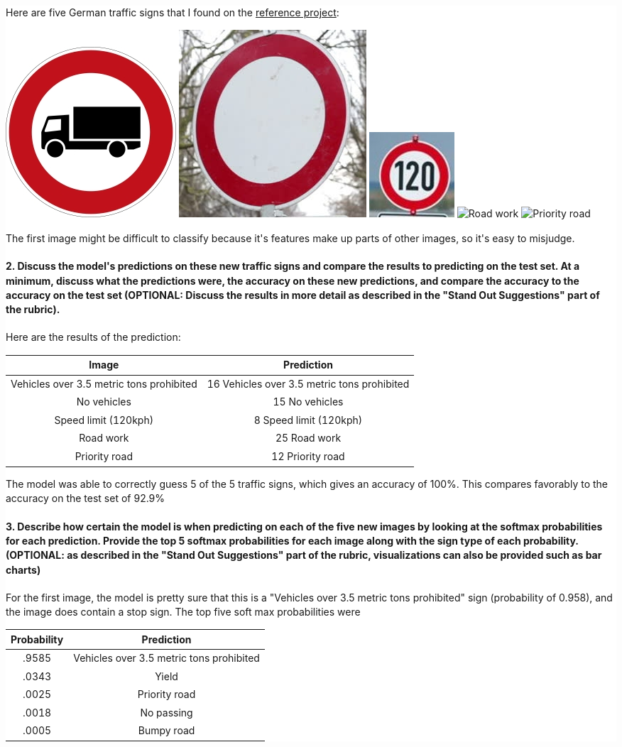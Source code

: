 Here are five German traffic signs that I found on the [reference project](https://github.com/kenshiro-o/CarND-Traffic-Sign-Classifier-Project?):

![Vehicles over 3.5 metric tons prohibited][image4]
![No vehicles][image5]
![Speed limit (120kph)][image6]
![Road work][image7]
![Priority road][image8]

The first image might be difficult to classify because it's features make up parts of other images, so it's easy to misjudge.

#### 2. Discuss the model's predictions on these new traffic signs and compare the results to predicting on the test set. At a minimum, discuss what the predictions were, the accuracy on these new predictions, and compare the accuracy to the accuracy on the test set (OPTIONAL: Discuss the results in more detail as described in the "Stand Out Suggestions" part of the rubric).

Here are the results of the prediction:

| Image			        |     Prediction	        					| 
|:---------------------:|:---------------------------------------------:| 
| Vehicles over 3.5 metric tons prohibited | 16 Vehicles over 3.5 metric tons prohibited |
| No vehicles      		                      | 15 No vehicles    							                   | 
| Speed limit (120kph)                     | 8 Speed limit (120kph)    							           |
| Road work			                             | 25 Road work   								                     |
| Priority road     	                      | 12 Priority road 								                   |
 
The model was able to correctly guess 5 of the 5 traffic signs, which gives an accuracy of 100%. This compares favorably to the accuracy on the test set of 92.9%

#### 3. Describe how certain the model is when predicting on each of the five new images by looking at the softmax probabilities for each prediction. Provide the top 5 softmax probabilities for each image along with the sign type of each probability. (OPTIONAL: as described in the "Stand Out Suggestions" part of the rubric, visualizations can also be provided such as bar charts)

For the first image, the model is pretty sure that this is a "Vehicles over 3.5 metric tons prohibited" sign (probability of 0.958), and the image does contain a stop sign. The top five soft max probabilities were

| Probability         	|     Prediction	        					| 
|:---------------------:|:---------------------------------------------:| 
| .9585         			     | Vehicles over 3.5 metric tons prohibited  | 
| .0343     				        | Yield 									                           |
| .0025  					          | Priority road		                           |
| .0018 	      			      | No passing						                          |
| .0005 				            | Bumpy road						                          |


[//]: # (Image References)
[image1]: ./examples/visualization.jpg "Visualization"
[image2]: ./examples/grayscale.jpg "Grayscaling"
[image3]: ./examples/random_noise.jpg "Random Noise"
[image4]: ./test_images/VehiclesProhibited.jpg "Traffic Sign 1"
[image5]: ./test_images/NoVehicles.jpg "Traffic Sign 2"
[image6]: ./test_images/Speedlimit(120kph).jpg "Traffic Sign 3"
[image7]: ./test_images/Roadwork.jgp "Traffic Sign 4"
[image8]: ./test_images/Priorityroad.jgp "Traffic Sign 5"